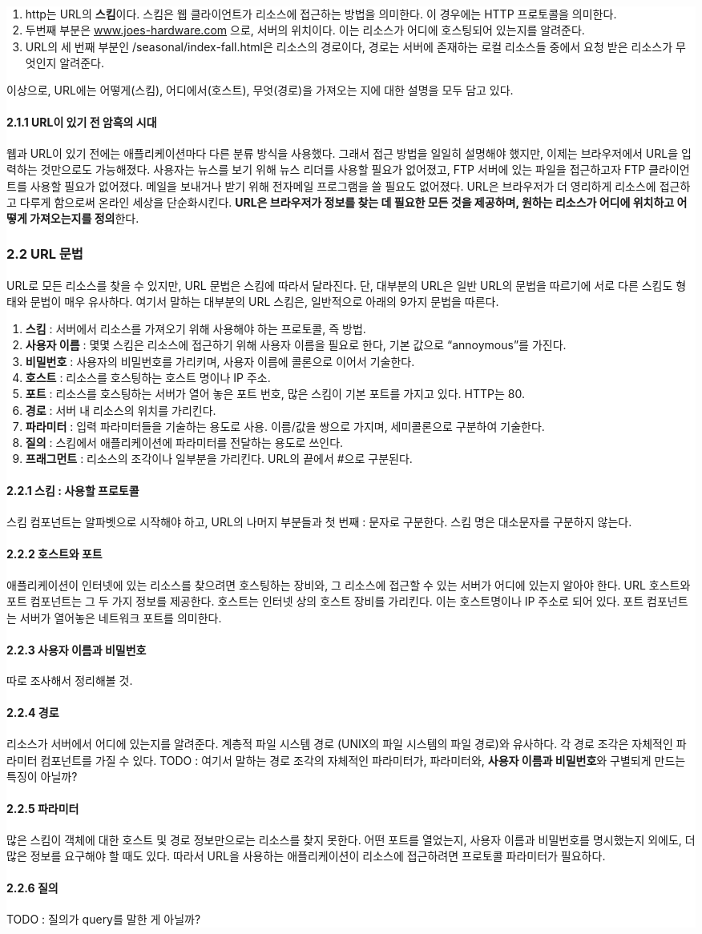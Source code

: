 1. http는 URL의 **스킴**이다. 스킴은 웹 클라이언트가 리소스에 접근하는 방법을  의미한다. 이 경우에는 HTTP 프로토콜을 의미한다.
2. 두번째 부분은 www.joes-hardware.com 으로, 서버의 위치이다. 이는 리소스가 어디에 호스팅되어 있는지를 알려준다.
3. URL의 세 번째 부분인 /seasonal/index-fall.html은 리소스의 경로이다, 경로는 서버에 존재하는 로컬 리소스들 중에서 요청 받은 리소스가 무엇인지 알려준다.

이상으로, URL에는 어떻게\(스킴\), 어디에서\(호스트\), 무엇\(경로\)을 가져오는 지에 대한 설명을 모두 담고 있다.

#### 2.1.1 URL이 있기 전 암흑의 시대

웹과 URL이 있기 전에는 애플리케이션마다 다른 분류 방식을 사용했다. 그래서 접근 방법을 일일히 설명해야 했지만, 이제는 브라우저에서 URL을 입력하는 것만으로도 가능해졌다. 사용자는 뉴스를 보기 위해 뉴스 리더를 사용할 필요가 없어졌고, FTP 서버에 있는 파일을 접근하고자 FTP 클라이언트를 사용할 필요가 없어졌다. 메일을 보내거나 받기 위해 전자메일 프로그램을 쓸 필요도 없어졌다. URL은 브라우저가 더 영리하게 리소스에 접근하고 다루게 함으로써 온라인 세상을 단순화시킨다. **URL은 브라우저가 정보를 찾는 데 필요한 모든 것을 제공하며, 원하는 리소스가 어디에 위치하고 어떻게 가져오는지를 정의**한다.

### 2.2 URL 문법

URL로 모든 리소스를 찾을 수 있지만, URL 문법은 스킴에 따라서 달라진다. 단, 대부분의 URL은 일반 URL의 문법을 따르기에 서로 다른 스킴도 형태와 문법이 매우 유사하다. 여기서 말하는 대부분의 URL 스킴은, 일반적으로 아래의 9가지 문법을 따른다.

1. **스킴** : 서버에서 리소스를 가져오기 위해 사용해야 하는 프로토콜, 즉 방법.
2. **사용자 이름** : 몇몇 스킴은 리소스에 접근하기 위해 사용자 이름을 필요로 한다, 기본 값으로 “annoymous”를 가진다.
3. **비밀번호** : 사용자의 비밀번호를 가리키며, 사용자 이름에 콜론으로 이어서 기술한다.
4. **호스트** : 리소스를 호스팅하는 호스트 명이나 IP 주소.
5. **포트** : 리소스를 호스팅하는 서버가 열어 놓은 포트 번호, 많은 스킴이 기본 포트를 가지고 있다. HTTP는 80.
6. **경로** : 서버 내 리소스의 위치를 가리킨다.
7. **파라미터** : 입력 파라미터들을 기술하는 용도로 사용. 이름/값을 쌍으로 가지며, 세미콜론으로 구분하여 기술한다.
8. **질의** : 스킴에서 애플리케이션에 파라미터를 전달하는 용도로 쓰인다.
9. **프래그먼트** : 리소스의 조각이나 일부분을 가리킨다. URL의 끝에서 \#으로 구분된다.

#### 2.2.1 스킴 : 사용할 프로토콜

스킴 컴포넌트는 알파벳으로 시작해야 하고, URL의 나머지 부분들과 첫 번째 : 문자로 구분한다. 스킴 명은 대소문자를 구분하지 않는다.

#### 2.2.2 호스트와 포트

애플리케이션이 인터넷에 있는 리소스를 찾으려면 호스팅하는 장비와, 그 리소스에 접근할 수 있는 서버가 어디에 있는지 알아야 한다. URL 호스트와 포트 컴포넌트는 그 두 가지 정보를 제공한다. 호스트는 인터넷 상의 호스트 장비를 가리킨다. 이는 호스트명이나 IP 주소로 되어 있다. 포트 컴포넌트는 서버가 열어놓은 네트워크 포트를 의미한다.

#### 2.2.3 사용자 이름과 비밀번호

따로 조사해서 정리해볼 것.

#### 2.2.4 경로

리소스가 서버에서 어디에 있는지를 알려준다. 계층적 파일 시스템 경로 \(UNIX의 파일 시스템의 파일 경로\)와 유사하다. 각 경로 조각은 자체적인 파라미터 컴포넌트를 가질 수 있다. TODO : 여기서 말하는 경로 조각의 자체적인 파라미터가, 파라미터와, **사용자 이름과 비밀번호**와 구별되게 만드는 특징이 아닐까?

#### 2.2.5 파라미터

많은 스킴이 객체에 대한 호스트 및 경로 정보만으로는 리소스를 찾지 못한다. 어떤 포트를 열었는지, 사용자 이름과 비밀번호를 명시했는지 외에도, 더 많은 정보를 요구해야 할 때도 있다. 따라서 URL을 사용하는 애플리케이션이 리소스에 접근하려면 프로토콜 파라미터가 필요하다.

#### 2.2.6 질의

TODO : 질의가 query를 말한 게 아닐까?
